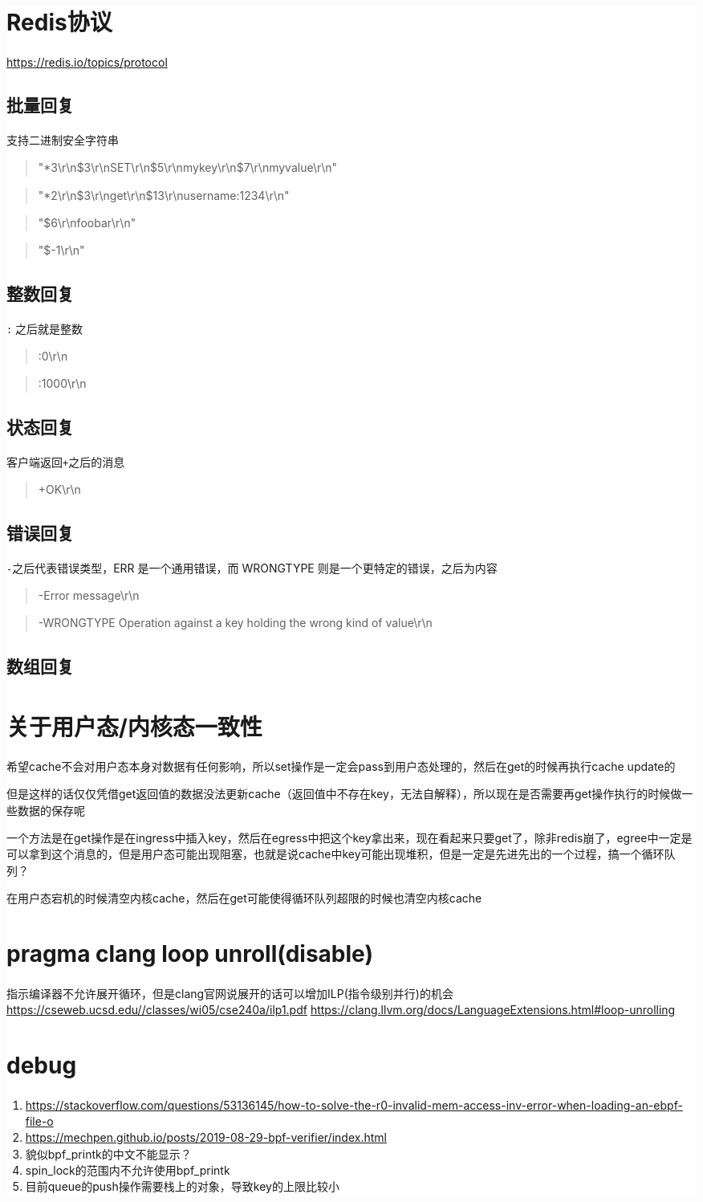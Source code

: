 
# Redis协议
https://redis.io/topics/protocol
## 批量回复
支持二进制安全字符串
> "*3\r\n$3\r\nSET\r\n$5\r\nmykey\r\n$7\r\nmyvalue\r\n"

> "*2\r\n$3\r\nget\r\n$13\r\nusername:1234\r\n"

> "$6\r\nfoobar\r\n"

> "$-1\r\n"

## 整数回复
`:` 之后就是整数
> :0\r\n

> :1000\r\n


## 状态回复
客户端返回`+`之后的消息
> +OK\r\n

## 错误回复
`-`之后代表错误类型，ERR 是一个通用错误，而 WRONGTYPE 则是一个更特定的错误，之后为内容
> -Error message\r\n

> -WRONGTYPE Operation against a key holding the wrong kind of value\r\n

## 数组回复


# 关于用户态/内核态一致性
希望cache不会对用户态本身对数据有任何影响，所以set操作是一定会pass到用户态处理的，然后在get的时候再执行cache update的

但是这样的话仅仅凭借get返回值的数据没法更新cache（返回值中不存在key，无法自解释），所以现在是否需要再get操作执行的时候做一些数据的保存呢

一个方法是在get操作是在ingress中插入key，然后在egress中把这个key拿出来，现在看起来只要get了，除非redis崩了，egree中一定是可以拿到这个消息的，但是用户态可能出现阻塞，也就是说cache中key可能出现堆积，但是一定是先进先出的一个过程，搞一个循环队列？

在用户态宕机的时候清空内核cache，然后在get可能使得循环队列超限的时候也清空内核cache

# pragma clang loop unroll(disable)
指示编译器不允许展开循环，但是clang官网说展开的话可以增加ILP(指令级别并行)的机会 
https://cseweb.ucsd.edu//classes/wi05/cse240a/ilp1.pdf
https://clang.llvm.org/docs/LanguageExtensions.html#loop-unrolling

# debug
1. https://stackoverflow.com/questions/53136145/how-to-solve-the-r0-invalid-mem-access-inv-error-when-loading-an-ebpf-file-o
2. https://mechpen.github.io/posts/2019-08-29-bpf-verifier/index.html
3. 貌似bpf_printk的中文不能显示？
4. spin_lock的范围内不允许使用bpf_printk
5. 目前queue的push操作需要栈上的对象，导致key的上限比较小
